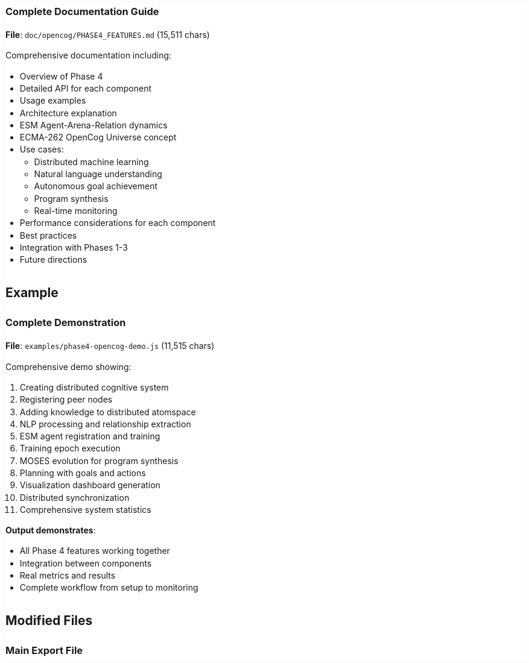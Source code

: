 ### Complete Documentation Guide

**File**: `doc/opencog/PHASE4_FEATURES.md` (15,511 chars)

Comprehensive documentation including:
- Overview of Phase 4
- Detailed API for each component
- Usage examples
- Architecture explanation
- ESM Agent-Arena-Relation dynamics
- ECMA-262 OpenCog Universe concept
- Use cases:
  - Distributed machine learning
  - Natural language understanding
  - Autonomous goal achievement
  - Program synthesis
  - Real-time monitoring
- Performance considerations for each component
- Best practices
- Integration with Phases 1-3
- Future directions

## Example

### Complete Demonstration

**File**: `examples/phase4-opencog-demo.js` (11,515 chars)

Comprehensive demo showing:
1. Creating distributed cognitive system
2. Registering peer nodes
3. Adding knowledge to distributed atomspace
4. NLP processing and relationship extraction
5. ESM agent registration and training
6. Training epoch execution
7. MOSES evolution for program synthesis
8. Planning with goals and actions
9. Visualization dashboard generation
10. Distributed synchronization
11. Comprehensive system statistics

**Output demonstrates**:
- All Phase 4 features working together
- Integration between components
- Real metrics and results
- Complete workflow from setup to monitoring

## Modified Files

### Main Export File
